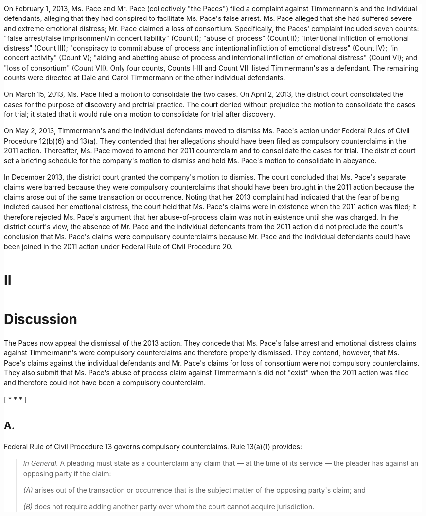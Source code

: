 On February 1, 2013, Ms. Pace and Mr. Pace (collectively "the Paces") filed a complaint against Timmermann's and the individual defendants, alleging that they had conspired to facilitate Ms. Pace's false arrest. Ms. Pace alleged that she had suffered severe and extreme emotional distress; Mr. Pace claimed a loss of consortium. Specifically, the Paces' complaint included seven counts: "false arrest/false imprisonment/in concert liability" (Count I); "abuse of process" (Count II); "intentional infliction of emotional distress" (Count III); "conspiracy to commit abuse of process and intentional infliction of emotional distress" (Count IV); "in concert activity" (Count V); "aiding and abetting abuse of process and intentional infliction of emotional distress" (Count VI); and "loss of consortium" (Count VII). Only four counts, Counts I-III and Count VII, listed Timmermann's as a defendant. The remaining counts were directed at Dale and Carol Timmermann or the other individual defendants.

On March 15, 2013, Ms. Pace filed a motion to consolidate the two cases. On April 2, 2013, the district court consolidated the cases for the purpose of discovery and pretrial practice. The court denied without prejudice the motion to consolidate the cases for trial; it stated that it would rule on a motion to consolidate for trial after discovery.

On May 2, 2013, Timmermann's and the individual defendants moved to dismiss Ms. Pace's action under Federal Rules of Civil Procedure 12(b)(6) and 13(a). They contended that her allegations should have been filed as compulsory counterclaims in the 2011 action. Thereafter, Ms. Pace moved to amend her 2011 counterclaim and to consolidate the cases for trial. The district court set a briefing schedule for the company's motion to dismiss and held Ms. Pace's motion to consolidate in abeyance.

In December 2013, the district court granted the company's motion to dismiss. The court concluded that Ms. Pace's separate claims were barred because they were compulsory counterclaims that should have been brought in the 2011 action because the claims arose out of the same transaction or occurrence. Noting that her 2013 complaint had indicated that the fear of being indicted caused her emotional distress, the court held that Ms. Pace's claims were in existence when the 2011 action was filed; it therefore rejected Ms. Pace's argument that her abuse-of-process claim was not in existence until she was charged. In the district court's view, the absence of Mr. Pace and the individual defendants from the 2011 action did not preclude the court's conclusion that Ms. Pace's claims were compulsory counterclaims because Mr. Pace and the individual defendants could have been joined in the 2011 action under Federal Rule of Civil Procedure 20.

# II

# Discussion

The Paces now appeal the dismissal of the 2013 action. They concede that Ms. Pace's false arrest and emotional distress claims against Timmermann's were compulsory counterclaims and therefore properly dismissed. They contend, however, that Ms. Pace's claims against the individual defendants and Mr. Pace's claims for loss of consortium were not compulsory counterclaims. They also submit that Ms. Pace's abuse of process claim against Timmermann's did not "exist" when the 2011 action was filed and therefore could not have been a compulsory counterclaim.

[ * * * ]

## A.

Federal Rule of Civil Procedure 13 governs compulsory counterclaims. Rule 13(a)(1) provides:

> _In General._ A pleading must state as a counterclaim any claim that — at the time of its service — the pleader has against an opposing party if the claim:
> 
> _(A)_ arises out of the transaction or occurrence that is the subject matter of the opposing party's claim; and
> 
> _(B)_ does not require adding another party over whom the court cannot acquire jurisdiction.
